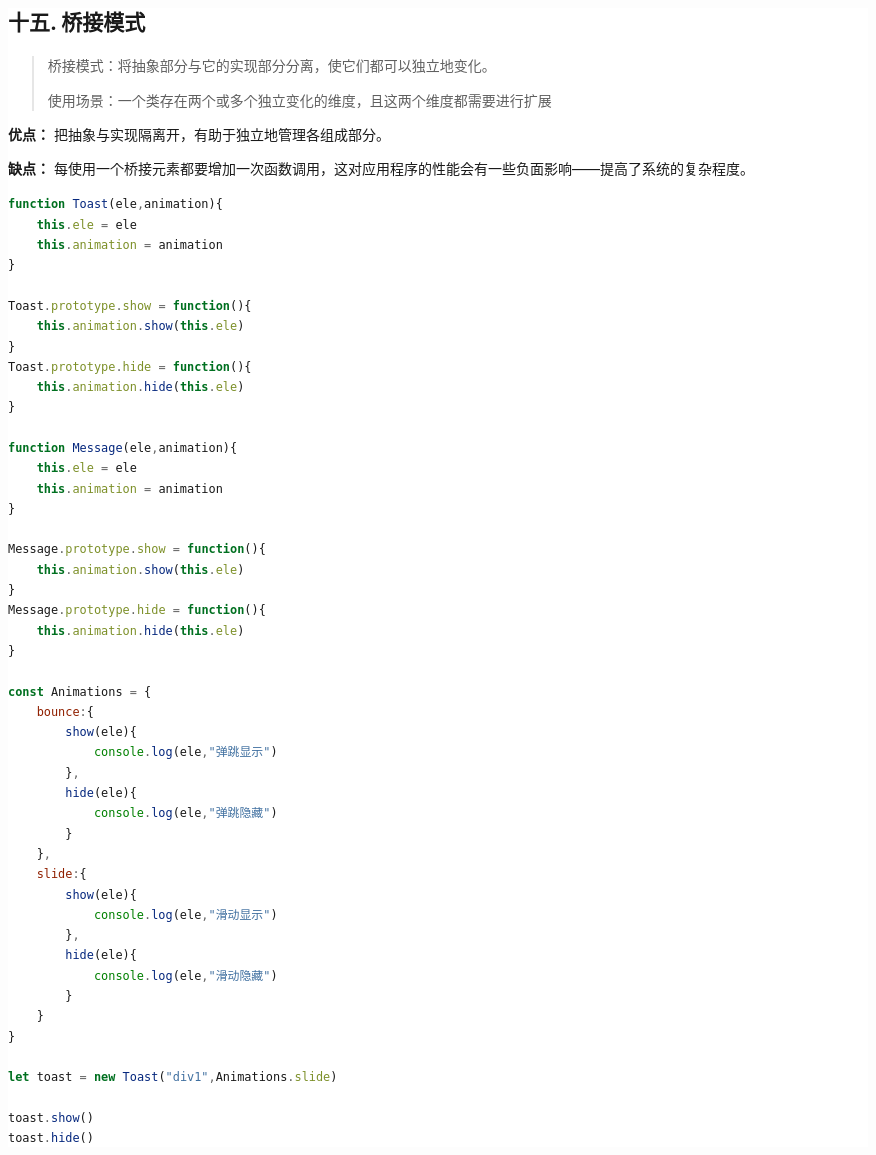 
## 十五. 桥接模式

> 桥接模式：将抽象部分与它的实现部分分离，使它们都可以独立地变化。
>
> 使用场景：一个类存在两个或多个独立变化的维度，且这两个维度都需要进行扩展

**优点：**
把抽象与实现隔离开，有助于独立地管理各组成部分。

**缺点：**
每使用一个桥接元素都要增加一次函数调用，这对应用程序的性能会有一些负面影响——提高了系统的复杂程度。

```js
function Toast(ele,animation){
    this.ele = ele
    this.animation = animation
}

Toast.prototype.show = function(){
    this.animation.show(this.ele)
}
Toast.prototype.hide = function(){
    this.animation.hide(this.ele)
}

function Message(ele,animation){
    this.ele = ele
    this.animation = animation
}

Message.prototype.show = function(){
    this.animation.show(this.ele)
}
Message.prototype.hide = function(){
    this.animation.hide(this.ele)
}

const Animations = {
    bounce:{
        show(ele){
            console.log(ele,"弹跳显示")
        },
        hide(ele){
            console.log(ele,"弹跳隐藏")
        }
    },
    slide:{
        show(ele){
            console.log(ele,"滑动显示")
        },
        hide(ele){
            console.log(ele,"滑动隐藏")
        }
    }
}

let toast = new Toast("div1",Animations.slide)

toast.show()
toast.hide()
```
